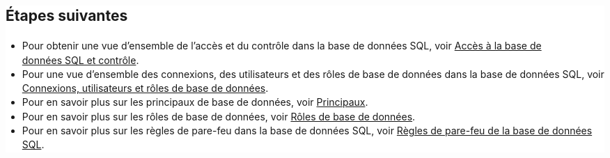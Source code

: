 ## <a name="next-steps"></a>Étapes suivantes

- Pour obtenir une vue d’ensemble de l’accès et du contrôle dans la base de données SQL, voir [Accès à la base de données SQL et contrôle](sql-database-control-access.md).
- Pour une vue d’ensemble des connexions, des utilisateurs et des rôles de base de données dans la base de données SQL, voir [Connexions, utilisateurs et rôles de base de données](sql-database-manage-logins.md).
- Pour en savoir plus sur les principaux de base de données, voir [Principaux](https://msdn.microsoft.com/library/ms181127.aspx).
- Pour en savoir plus sur les rôles de base de données, voir [Rôles de base de données](https://msdn.microsoft.com/library/ms189121.aspx).
- Pour en savoir plus sur les règles de pare-feu dans la base de données SQL, voir [Règles de pare-feu de la base de données SQL](sql-database-firewall-configure.md).



[1]: ./media/sql-database-aad-authentication/1aad-auth-diagram.png
[2]: ./media/sql-database-aad-authentication/2subscription-relationship.png
[3]: ./media/sql-database-aad-authentication/3admin-structure.png
[4]: ./media/sql-database-aad-authentication/4select-subscription.png
[5]: ./media/sql-database-aad-authentication/5ad-settings-portal.png
[6]: ./media/sql-database-aad-authentication/6edit-directory-select.png
[7]: ./media/sql-database-aad-authentication/7edit-directory-confirm.png
[8]: ./media/sql-database-aad-authentication/8choose-ad.png
[10]: ./media/sql-database-aad-authentication/10choose-admin.png
[11]: ./media/sql-database-aad-authentication/active-directory-integrated.png
[12]: ./media/sql-database-aad-authentication/12connect-using-pw-auth2.png
[13]: ./media/sql-database-aad-authentication/13connect-to-db2.png
